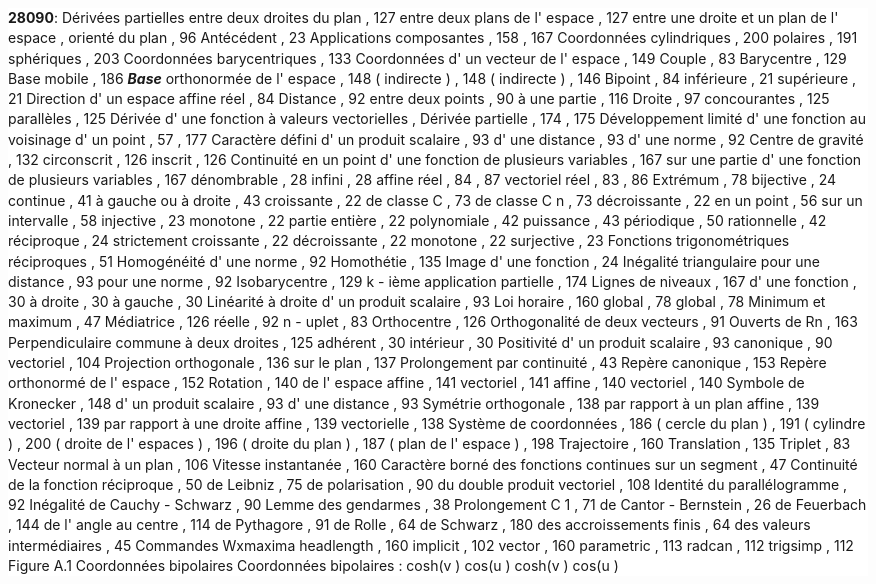 **28090**: Dérivées partielles entre deux droites du plan , 127 entre deux plans de l' espace , 127 entre une droite et un plan de l' espace , orienté du plan , 96 Antécédent , 23 Applications composantes , 158 , 167 Coordonnées cylindriques , 200 polaires , 191 sphériques , 203 Coordonnées barycentriques , 133 Coordonnées d' un vecteur de l' espace , 149 Couple , 83 Barycentre , 129 Base mobile , 186 ***Base*** orthonormée de l' espace , 148 ( indirecte ) , 148 ( indirecte ) , 146 Bipoint , 84 inférieure , 21 supérieure , 21 Direction d' un espace affine réel , 84 Distance , 92 entre deux points , 90 à une partie , 116 Droite , 97 concourantes , 125 parallèles , 125 Dérivée d' une fonction à valeurs vectorielles , Dérivée partielle , 174 , 175 Développement limité d' une fonction au voisinage d' un point , 57 , 177 Caractère défini d' un produit scalaire , 93 d' une distance , 93 d' une norme , 92 Centre de gravité , 132 circonscrit , 126 inscrit , 126 Continuité en un point d' une fonction de plusieurs variables , 167 sur une partie d' une fonction de plusieurs variables , 167 dénombrable , 28 infini , 28 affine réel , 84 , 87 vectoriel réel , 83 , 86 Extrémum , 78 bijective , 24 continue , 41 à gauche ou à droite , 43 croissante , 22 de classe C , 73 de classe C n , 73 décroissante , 22 en un point , 56 sur un intervalle , 58 injective , 23 monotone , 22 partie entière , 22 polynomiale , 42 puissance , 43 périodique , 50 rationnelle , 42 réciproque , 24 strictement croissante , 22 décroissante , 22 monotone , 22 surjective , 23 Fonctions trigonométriques réciproques , 51 Homogénéité d' une norme , 92 Homothétie , 135 Image d' une fonction , 24 Inégalité triangulaire pour une distance , 93 pour une norme , 92 Isobarycentre , 129 k - ième application partielle , 174 Lignes de niveaux , 167 d' une fonction , 30 à droite , 30 à gauche , 30 Linéarité à droite d' un produit scalaire , 93 Loi horaire , 160 global , 78 global , 78 Minimum et maximum , 47 Médiatrice , 126 réelle , 92 n - uplet , 83 Orthocentre , 126 Orthogonalité de deux vecteurs , 91 Ouverts de Rn , 163 Perpendiculaire commune à deux droites , 125 adhérent , 30 intérieur , 30 Positivité d' un produit scalaire , 93 canonique , 90 vectoriel , 104 Projection orthogonale , 136 sur le plan , 137 Prolongement par continuité , 43 Repère canonique , 153 Repère orthonormé de l' espace , 152 Rotation , 140 de l' espace affine , 141 vectoriel , 141 affine , 140 vectoriel , 140 Symbole de Kronecker , 148 d' un produit scalaire , 93 d' une distance , 93 Symétrie orthogonale , 138 par rapport à un plan affine , 139 vectoriel , 139 par rapport à une droite affine , 139 vectorielle , 138 Système de coordonnées , 186 ( cercle du plan ) , 191 ( cylindre ) , 200 ( droite de l' espaces ) , 196 ( droite du plan ) , 187 ( plan de l' espace ) , 198 Trajectoire , 160 Translation , 135 Triplet , 83 Vecteur normal à un plan , 106 Vitesse instantanée , 160 Caractère borné des fonctions continues sur un segment , 47 Continuité de la fonction réciproque , 50 de Leibniz , 75 de polarisation , 90 du double produit vectoriel , 108 Identité du parallélogramme , 92 Inégalité de Cauchy - Schwarz , 90 Lemme des gendarmes , 38 Prolongement C 1 , 71 de Cantor - Bernstein , 26 de Feuerbach , 144 de l' angle au centre , 114 de Pythagore , 91 de Rolle , 64 de Schwarz , 180 des accroissements finis , 64 des valeurs intermédiaires , 45 Commandes Wxmaxima headlength , 160 implicit , 102 vector , 160 parametric , 113 radcan , 112 trigsimp , 112 Figure A.1 Coordonnées bipolaires Coordonnées bipolaires : cosh(v ) cos(u ) cosh(v ) cos(u )
